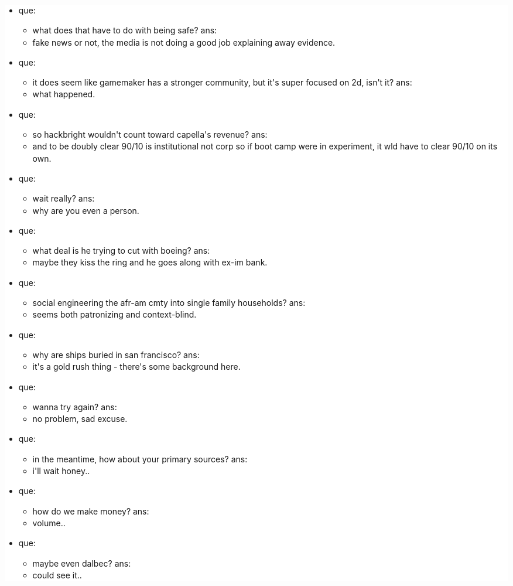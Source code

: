 - que:
  - what does that have to do with being safe?
  ans:
  - fake news or not, the media is not doing a good job explaining away evidence.

- que:
  - it does seem like gamemaker has a stronger community, but it's super focused on 2d, isn't it?
  ans:
  - what happened.

- que:
  - so hackbright wouldn't count toward capella's revenue?
  ans:
  - and to be doubly clear 90/10 is institutional not corp so if boot camp were in experiment, it wld have to clear 90/10 on its own.

- que:
  - wait really?
  ans:
  - why are you even a person.

- que:
  - what deal is he trying to cut with boeing?
  ans:
  - maybe they kiss the ring and he goes along with ex-im bank.

- que:
  - social engineering the afr-am cmty into single family households?
  ans:
  - seems both patronizing and context-blind.

- que:
  - why are ships buried in san francisco?
  ans:
  - it's a gold rush thing - there's some background here.

- que:
  - wanna try again?
  ans:
  - no problem, sad excuse.

- que:
  - in the meantime, how about your primary sources?
  ans:
  - i'll wait honey..

- que:
  - how do we make money?
  ans:
  - volume..

- que:
  - maybe even dalbec?
  ans:
  - could see it..
